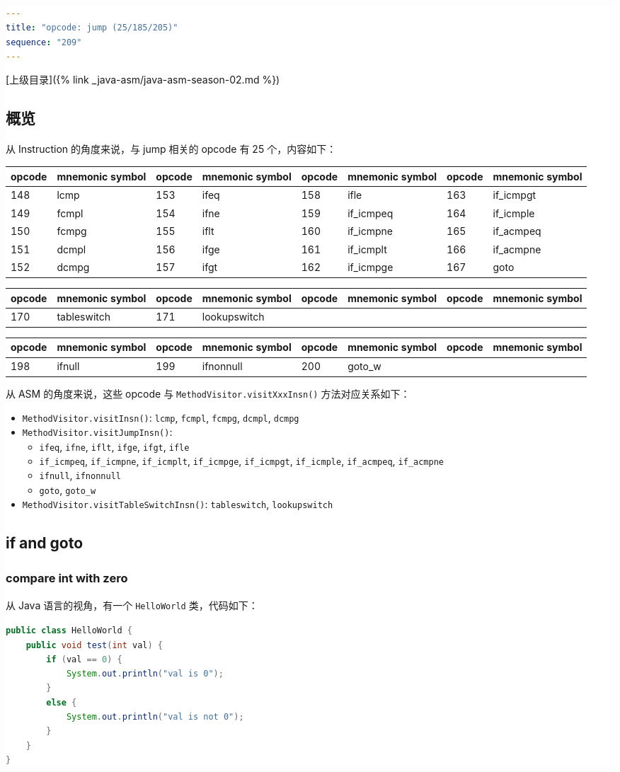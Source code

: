 ```yaml
---
title: "opcode: jump (25/185/205)"
sequence: "209"
---
```


[上级目录]({% link _java-asm/java-asm-season-02.md %})

## 概览

从 Instruction 的角度来说，与 jump 相关的 opcode 有 25 个，内容如下：

| opcode | mnemonic symbol | opcode | mnemonic symbol | opcode | mnemonic symbol | opcode | mnemonic symbol |
|--------|-----------------|--------|-----------------|--------|-----------------|--------|-----------------|
| 148    | lcmp            | 153    | ifeq            | 158    | ifle            | 163    | if_icmpgt       |
| 149    | fcmpl           | 154    | ifne            | 159    | if_icmpeq       | 164    | if_icmple       |
| 150    | fcmpg           | 155    | iflt            | 160    | if_icmpne       | 165    | if_acmpeq       |
| 151    | dcmpl           | 156    | ifge            | 161    | if_icmplt       | 166    | if_acmpne       |
| 152    | dcmpg           | 157    | ifgt            | 162    | if_icmpge       | 167    | goto            |

| opcode | mnemonic symbol | opcode | mnemonic symbol | opcode | mnemonic symbol | opcode | mnemonic symbol |
|--------|-----------------|--------|-----------------|--------|-----------------|--------|-----------------|
| 170    | tableswitch     | 171    | lookupswitch    |        |                 |        |                 |

| opcode | mnemonic symbol | opcode | mnemonic symbol | opcode | mnemonic symbol | opcode | mnemonic symbol |
|--------|-----------------|--------|-----------------|--------|-----------------|--------|-----------------|
| 198    | ifnull          | 199    | ifnonnull       | 200    | goto_w          |        |                 |

从 ASM 的角度来说，这些 opcode 与 `MethodVisitor.visitXxxInsn()` 方法对应关系如下：

- `MethodVisitor.visitInsn()`: `lcmp`, `fcmpl`, `fcmpg`, `dcmpl`, `dcmpg`
- `MethodVisitor.visitJumpInsn()`:
    - `ifeq`, `ifne`, `iflt`, `ifge`, `ifgt`, `ifle`
    - `if_icmpeq`, `if_icmpne`, `if_icmplt`, `if_icmpge`, `if_icmpgt`, `if_icmple`, `if_acmpeq`, `if_acmpne`
    - `ifnull`, `ifnonnull`
    - `goto`, `goto_w`
- `MethodVisitor.visitTableSwitchInsn()`: `tableswitch`, `lookupswitch`

## if and goto

### compare int with zero

从 Java 语言的视角，有一个 `HelloWorld` 类，代码如下：

```java
public class HelloWorld {
    public void test(int val) {
        if (val == 0) {
            System.out.println("val is 0");
        }
        else {
            System.out.println("val is not 0");
        }
    }
}
```
